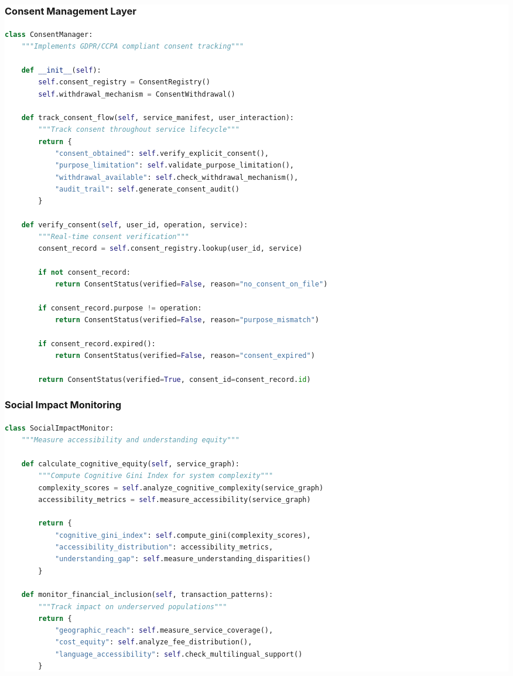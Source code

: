 ### Consent Management Layer

```python
class ConsentManager:
    """Implements GDPR/CCPA compliant consent tracking"""
    
    def __init__(self):
        self.consent_registry = ConsentRegistry()
        self.withdrawal_mechanism = ConsentWithdrawal()
        
    def track_consent_flow(self, service_manifest, user_interaction):
        """Track consent throughout service lifecycle"""
        return {
            "consent_obtained": self.verify_explicit_consent(),
            "purpose_limitation": self.validate_purpose_limitation(),
            "withdrawal_available": self.check_withdrawal_mechanism(),
            "audit_trail": self.generate_consent_audit()
        }
        
    def verify_consent(self, user_id, operation, service):
        """Real-time consent verification"""
        consent_record = self.consent_registry.lookup(user_id, service)
        
        if not consent_record:
            return ConsentStatus(verified=False, reason="no_consent_on_file")
            
        if consent_record.purpose != operation:
            return ConsentStatus(verified=False, reason="purpose_mismatch")
            
        if consent_record.expired():
            return ConsentStatus(verified=False, reason="consent_expired")
            
        return ConsentStatus(verified=True, consent_id=consent_record.id)
```

### Social Impact Monitoring

```python
class SocialImpactMonitor:
    """Measure accessibility and understanding equity"""
    
    def calculate_cognitive_equity(self, service_graph):
        """Compute Cognitive Gini Index for system complexity"""
        complexity_scores = self.analyze_cognitive_complexity(service_graph)
        accessibility_metrics = self.measure_accessibility(service_graph)
        
        return {
            "cognitive_gini_index": self.compute_gini(complexity_scores),
            "accessibility_distribution": accessibility_metrics,
            "understanding_gap": self.measure_understanding_disparities()
        }
        
    def monitor_financial_inclusion(self, transaction_patterns):
        """Track impact on underserved populations"""
        return {
            "geographic_reach": self.measure_service_coverage(),
            "cost_equity": self.analyze_fee_distribution(),
            "language_accessibility": self.check_multilingual_support()
        }
```
